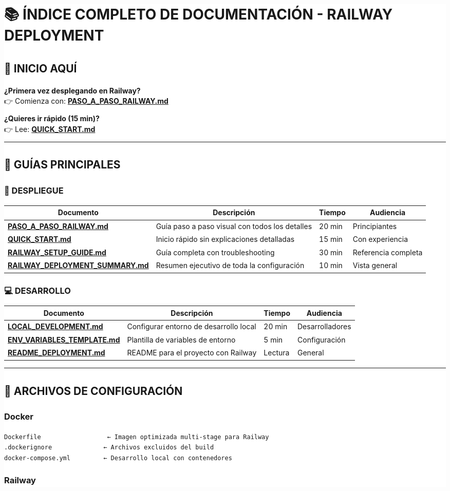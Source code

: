 # 📚 ÍNDICE COMPLETO DE DOCUMENTACIÓN - RAILWAY DEPLOYMENT

## 🎯 INICIO AQUÍ

**¿Primera vez desplegando en Railway?**  
👉 Comienza con: **[PASO_A_PASO_RAILWAY.md](PASO_A_PASO_RAILWAY.md)**

**¿Quieres ir rápido (15 min)?**  
👉 Lee: **[QUICK_START.md](QUICK_START.md)**

---

## 📖 GUÍAS PRINCIPALES

### 🚀 DESPLIEGUE

| Documento | Descripción | Tiempo | Audiencia |
|-----------|-------------|--------|-----------|
| **[PASO_A_PASO_RAILWAY.md](PASO_A_PASO_RAILWAY.md)** | Guía paso a paso visual con todos los detalles | 20 min | Principiantes |
| **[QUICK_START.md](QUICK_START.md)** | Inicio rápido sin explicaciones detalladas | 15 min | Con experiencia |
| **[RAILWAY_SETUP_GUIDE.md](RAILWAY_SETUP_GUIDE.md)** | Guía completa con troubleshooting | 30 min | Referencia completa |
| **[RAILWAY_DEPLOYMENT_SUMMARY.md](RAILWAY_DEPLOYMENT_SUMMARY.md)** | Resumen ejecutivo de toda la configuración | 10 min | Vista general |

### 💻 DESARROLLO

| Documento | Descripción | Tiempo | Audiencia |
|-----------|-------------|--------|-----------|
| **[LOCAL_DEVELOPMENT.md](LOCAL_DEVELOPMENT.md)** | Configurar entorno de desarrollo local | 20 min | Desarrolladores |
| **[ENV_VARIABLES_TEMPLATE.md](ENV_VARIABLES_TEMPLATE.md)** | Plantilla de variables de entorno | 5 min | Configuración |
| **[README_DEPLOYMENT.md](README_DEPLOYMENT.md)** | README para el proyecto con Railway | Lectura | General |

---

## 🔧 ARCHIVOS DE CONFIGURACIÓN

### Docker

```
Dockerfile                  ← Imagen optimizada multi-stage para Railway
.dockerignore              ← Archivos excluidos del build
docker-compose.yml         ← Desarrollo local con contenedores
```

### Railway
